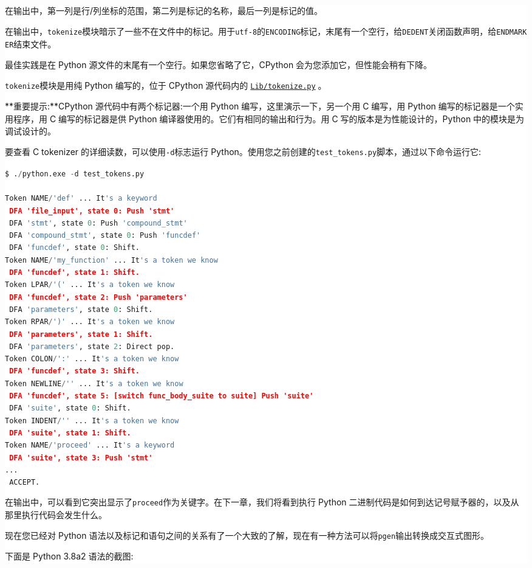 在输出中，第一列是行/列坐标的范围，第二列是标记的名称，最后一列是标记的值。

在输出中，`tokenize`模块暗示了一些不在文件中的标记。用于`utf-8`的`ENCODING`标记，末尾有一个空行，给`DEDENT`关闭函数声明，给`ENDMARKER`结束文件。

最佳实践是在 Python 源文件的末尾有一个空行。如果您省略了它，CPython 会为您添加它，但性能会稍有下降。

`tokenize`模块是用纯 Python 编写的，位于 CPython 源代码内的 [`Lib/tokenize.py`](https://github.com/python/cpython/blob/master/Lib/tokenize.py) 。

**重要提示:**CPython 源代码中有两个标记器:一个用 Python 编写，这里演示一下，另一个用 C 编写，用 Python 编写的标记器是一个实用程序，用 C 编写的标记器是供 Python 编译器使用的。它们有相同的输出和行为。用 C 写的版本是为性能设计的，Python 中的模块是为调试设计的。

要查看 C tokenizer 的详细读数，可以使用`-d`标志运行 Python。使用您之前创建的`test_tokens.py`脚本，通过以下命令运行它:

```py
$ ./python.exe -d test_tokens.py

Token NAME/'def' ... It's a keyword
 DFA 'file_input', state 0: Push 'stmt'
 DFA 'stmt', state 0: Push 'compound_stmt'
 DFA 'compound_stmt', state 0: Push 'funcdef'
 DFA 'funcdef', state 0: Shift.
Token NAME/'my_function' ... It's a token we know
 DFA 'funcdef', state 1: Shift.
Token LPAR/'(' ... It's a token we know
 DFA 'funcdef', state 2: Push 'parameters'
 DFA 'parameters', state 0: Shift.
Token RPAR/')' ... It's a token we know
 DFA 'parameters', state 1: Shift.
 DFA 'parameters', state 2: Direct pop.
Token COLON/':' ... It's a token we know
 DFA 'funcdef', state 3: Shift.
Token NEWLINE/'' ... It's a token we know
 DFA 'funcdef', state 5: [switch func_body_suite to suite] Push 'suite'
 DFA 'suite', state 0: Shift.
Token INDENT/'' ... It's a token we know
 DFA 'suite', state 1: Shift.
Token NAME/'proceed' ... It's a keyword
 DFA 'suite', state 3: Push 'stmt'
...
 ACCEPT.
```

在输出中，可以看到它突出显示了`proceed`作为关键字。在下一章，我们将看到执行 Python 二进制代码是如何到达记号赋予器的，以及从那里执行代码会发生什么。

现在您已经对 Python 语法以及标记和语句之间的关系有了一个大致的了解，现在有一种方法可以将`pgen`输出转换成交互式图形。

下面是 Python 3.8a2 语法的截图:
